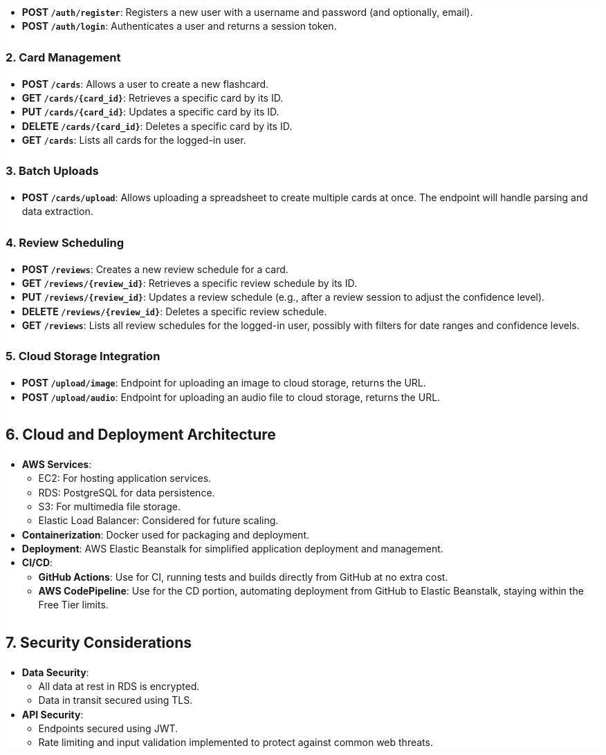 - **POST `/auth/register`**: Registers a new user with a username and password (and optionally, email).
- **POST `/auth/login`**: Authenticates a user and returns a session token.

### 2. Card Management

- **POST `/cards`**: Allows a user to create a new flashcard.
- **GET `/cards/{card_id}`**: Retrieves a specific card by its ID.
- **PUT `/cards/{card_id}`**: Updates a specific card by its ID.
- **DELETE `/cards/{card_id}`**: Deletes a specific card by its ID.
- **GET `/cards`**: Lists all cards for the logged-in user.

### 3. Batch Uploads

- **POST `/cards/upload`**: Allows uploading a spreadsheet to create multiple cards at once. The endpoint will handle parsing and data extraction.

### 4. Review Scheduling

- **POST `/reviews`**: Creates a new review schedule for a card.
- **GET `/reviews/{review_id}`**: Retrieves a specific review schedule by its ID.
- **PUT `/reviews/{review_id}`**: Updates a review schedule (e.g., after a review session to adjust the confidence level).
- **DELETE `/reviews/{review_id}`**: Deletes a specific review schedule.
- **GET `/reviews`**: Lists all review schedules for the logged-in user, possibly with filters for date ranges and confidence levels.

### 5. Cloud Storage Integration

- **POST `/upload/image`**: Endpoint for uploading an image to cloud storage, returns the URL.
- **POST `/upload/audio`**: Endpoint for uploading an audio file to cloud storage, returns the URL.

## 6. Cloud and Deployment Architecture

- **AWS Services**:
  - EC2: For hosting application services.
  - RDS: PostgreSQL for data persistence.
  - S3: For multimedia file storage.
  - Elastic Load Balancer: Considered for future scaling.
- **Containerization**: Docker used for packaging and deployment.
- **Deployment**: AWS Elastic Beanstalk for simplified application deployment and management.
- **CI/CD**:
  - **GitHub Actions**: Use for CI, running tests and builds directly from GitHub at no extra cost.
  - **AWS CodePipeline**: Use for the CD portion, automating deployment from GitHub to Elastic Beanstalk, staying within the Free Tier limits.

## 7. Security Considerations

- **Data Security**:
  - All data at rest in RDS is encrypted.
  - Data in transit secured using TLS.
- **API Security**:
  - Endpoints secured using JWT.
  - Rate limiting and input validation implemented to protect against common web threats.
